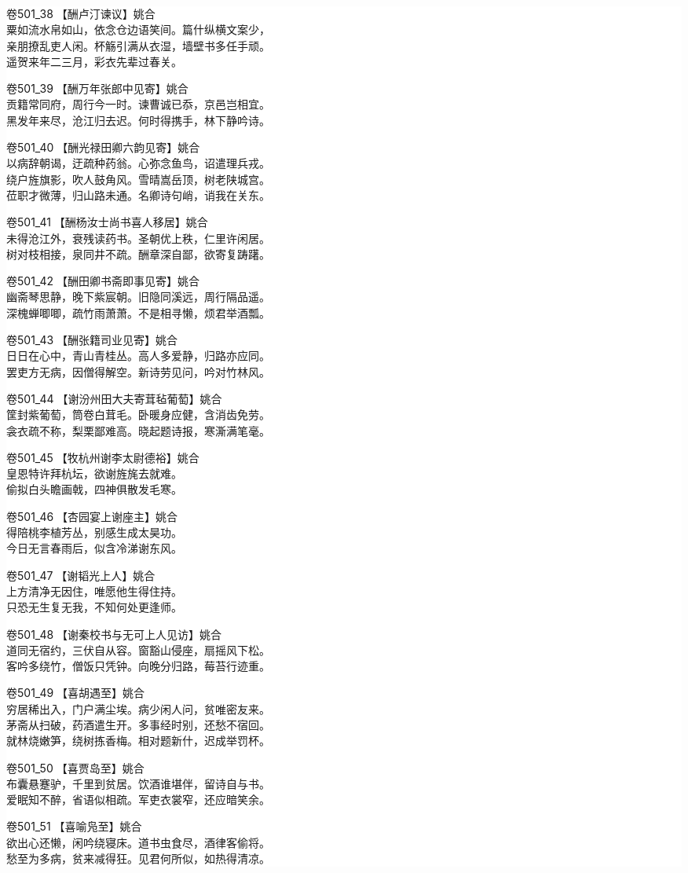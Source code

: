 卷501_38  【酬卢汀谏议】姚合  
粟如流水帛如山，依念仓边语笑间。篇什纵横文案少，  
亲朋撩乱吏人闲。杯觞引满从衣湿，墙壁书多任手顽。  
遥贺来年二三月，彩衣先辈过春关。  
  
卷501_39  【酬万年张郎中见寄】姚合  
贡籍常同府，周行今一时。谏曹诚已忝，京邑岂相宜。  
黑发年来尽，沧江归去迟。何时得携手，林下静吟诗。  
  
卷501_40  【酬光禄田卿六韵见寄】姚合  
以病辞朝谒，迂疏种药翁。心弥念鱼鸟，诏遣理兵戎。  
绕户旌旗影，吹人鼓角风。雪晴嵩岳顶，树老陕城宫。  
莅职才微薄，归山路未通。名卿诗句峭，诮我在关东。  
  
卷501_41  【酬杨汝士尚书喜人移居】姚合  
未得沧江外，衰残读药书。圣朝优上秩，仁里许闲居。  
树对枝相接，泉同井不疏。酬章深自鄙，欲寄复踌躇。  
  
卷501_42  【酬田卿书斋即事见寄】姚合  
幽斋琴思静，晚下紫宸朝。旧隐同溪远，周行隔品遥。  
深槐蝉唧唧，疏竹雨萧萧。不是相寻懒，烦君举酒瓢。  
  
卷501_43  【酬张籍司业见寄】姚合  
日日在心中，青山青桂丛。高人多爱静，归路亦应同。  
罢吏方无病，因僧得解空。新诗劳见问，吟对竹林风。  
  
卷501_44  【谢汾州田大夫寄茸毡葡萄】姚合  
筐封紫葡萄，筒卷白茸毛。卧暖身应健，含消齿免劳。  
衾衣疏不称，梨栗鄙难高。晓起题诗报，寒澌满笔毫。  
  
卷501_45  【牧杭州谢李太尉德裕】姚合  
皇恩特许拜杭坛，欲谢旌旄去就难。  
偷拟白头瞻画戟，四神俱散发毛寒。  
  
卷501_46  【杏园宴上谢座主】姚合  
得陪桃李植芳丛，别感生成太昊功。  
今日无言春雨后，似含冷涕谢东风。  
  
卷501_47  【谢韬光上人】姚合  
上方清净无因住，唯愿他生得住持。  
只恐无生复无我，不知何处更逢师。  
  
卷501_48  【谢秦校书与无可上人见访】姚合  
道同无宿约，三伏自从容。窗豁山侵座，扇摇风下松。  
客吟多绕竹，僧饭只凭钟。向晚分归路，莓苔行迹重。  
  
卷501_49  【喜胡遇至】姚合  
穷居稀出入，门户满尘埃。病少闲人问，贫唯密友来。  
茅斋从扫破，药酒遣生开。多事经时别，还愁不宿回。  
就林烧嫩笋，绕树拣香梅。相对题新什，迟成举罚杯。  
  
卷501_50  【喜贾岛至】姚合  
布囊悬蹇驴，千里到贫居。饮酒谁堪伴，留诗自与书。  
爱眠知不醉，省语似相疏。军吏衣裳窄，还应暗笑余。  
  
卷501_51  【喜喻凫至】姚合  
欲出心还懒，闲吟绕寝床。道书虫食尽，酒律客偷将。  
愁至为多病，贫来减得狂。见君何所似，如热得清凉。  
  